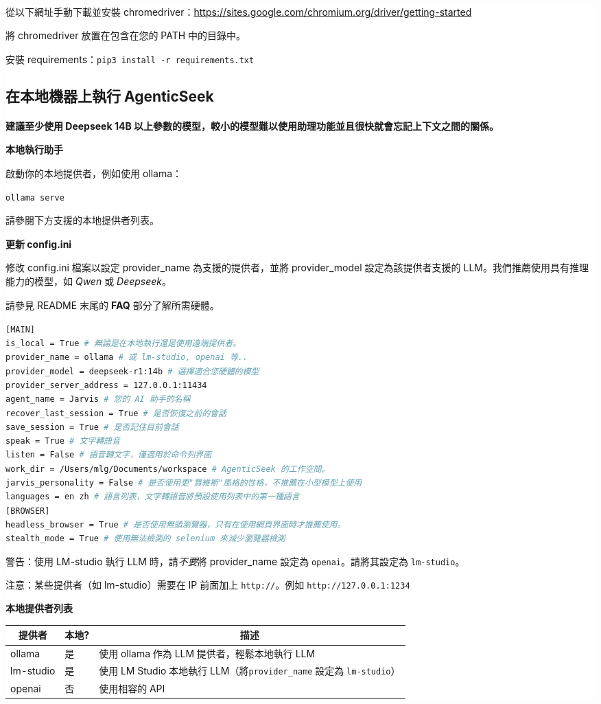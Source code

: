 從以下網址手動下載並安裝 chromedriver：https://sites.google.com/chromium.org/driver/getting-started

將 chromedriver 放置在包含在您的 PATH 中的目錄中。

安裝 requirements：`pip3 install -r requirements.txt`

## 在本地機器上執行 AgenticSeek

**建議至少使用 Deepseek 14B 以上參數的模型，較小的模型難以使用助理功能並且很快就會忘記上下文之間的關係。**

**本地執行助手**

啟動你的本地提供者，例如使用 ollama：

```sh
ollama serve
```

請參閱下方支援的本地提供者列表。

**更新 config.ini**

修改 config.ini 檔案以設定 provider_name 為支援的提供者，並將 provider_model 設定為該提供者支援的 LLM。我們推薦使用具有推理能力的模型，如 *Qwen* 或 *Deepseek*。

請參見 README 末尾的 **FAQ** 部分了解所需硬體。

```sh
[MAIN]
is_local = True # 無論是在本地執行還是使用遠端提供者。
provider_name = ollama # 或 lm-studio, openai 等..
provider_model = deepseek-r1:14b # 選擇適合您硬體的模型
provider_server_address = 127.0.0.1:11434
agent_name = Jarvis # 您的 AI 助手的名稱
recover_last_session = True # 是否恢復之前的會話
save_session = True # 是否記住目前會話
speak = True # 文字轉語音
listen = False # 語音轉文字，僅適用於命令列界面
work_dir = /Users/mlg/Documents/workspace # AgenticSeek 的工作空間。
jarvis_personality = False # 是否使用更"賈維斯"風格的性格，不推薦在小型模型上使用
languages = en zh # 語言列表，文字轉語音將預設使用列表中的第一種語言
[BROWSER]
headless_browser = True # 是否使用無頭瀏覽器，只有在使用網頁界面時才推薦使用。
stealth_mode = True # 使用無法檢測的 selenium 來減少瀏覽器檢測
```

警告：使用 LM-studio 執行 LLM 時，請*不要*將 provider_name 設定為 `openai`。請將其設定為 `lm-studio`。

注意：某些提供者（如 lm-studio）需要在 IP 前面加上 `http://`。例如 `http://127.0.0.1:1234`

**本地提供者列表**


| 提供者    | 本地? | 描述                                                                |
| --------- | ----- | ------------------------------------------------------------------- |
| ollama    | 是    | 使用 ollama 作為 LLM 提供者，輕鬆本地執行 LLM                       |
| lm-studio | 是    | 使用 LM Studio 本地執行 LLM（將`provider_name` 設定為 `lm-studio`） |
| openai    | 否    | 使用相容的 API                                                      |
